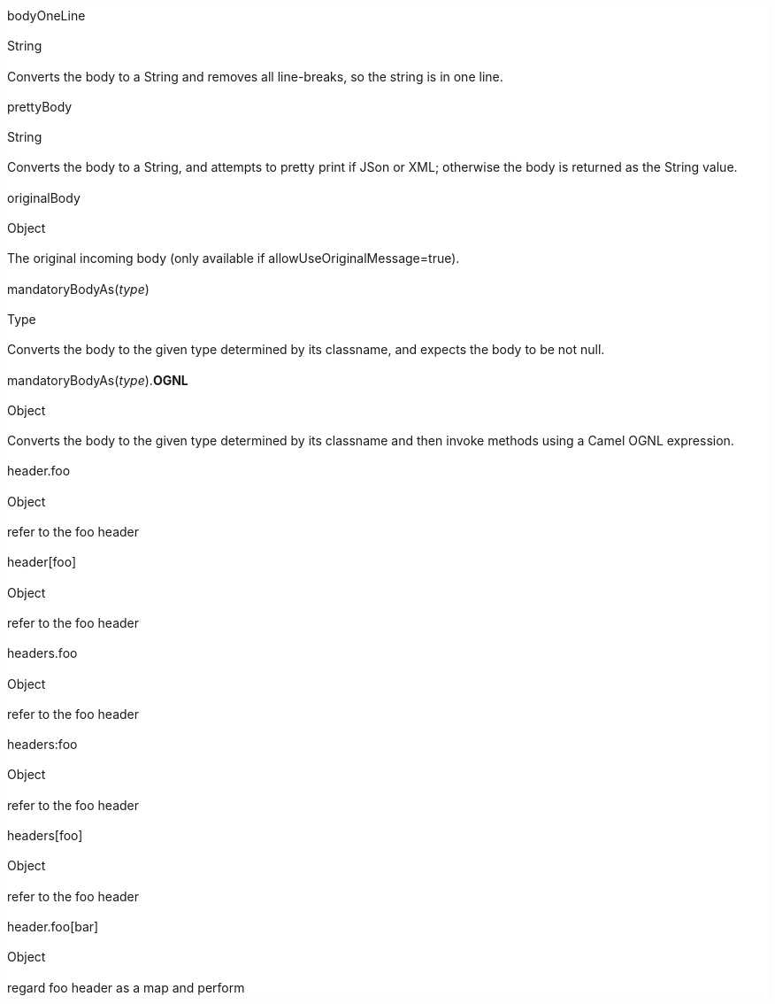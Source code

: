 </tr>
<tr class="even">
<td style="text-align: left;"><p>bodyOneLine</p></td>
<td style="text-align: left;"><p>String</p></td>
<td style="text-align: left;"><p>Converts the body to a String and
removes all line-breaks, so the string is in one line.</p></td>
</tr>
<tr class="odd">
<td style="text-align: left;"><p>prettyBody</p></td>
<td style="text-align: left;"><p>String</p></td>
<td style="text-align: left;"><p>Converts the body to a String, and
attempts to pretty print if JSon or XML; otherwise the body is returned
as the String value.</p></td>
</tr>
<tr class="even">
<td style="text-align: left;"><p>originalBody</p></td>
<td style="text-align: left;"><p>Object</p></td>
<td style="text-align: left;"><p>The original incoming body (only
available if allowUseOriginalMessage=true).</p></td>
</tr>
<tr class="odd">
<td style="text-align: left;"><p>mandatoryBodyAs(<em>type</em>)</p></td>
<td style="text-align: left;"><p>Type</p></td>
<td style="text-align: left;"><p>Converts the body to the given type
determined by its classname, and expects the body to be not
null.</p></td>
</tr>
<tr class="even">
<td
style="text-align: left;"><p>mandatoryBodyAs(<em>type</em>).<strong>OGNL</strong></p></td>
<td style="text-align: left;"><p>Object</p></td>
<td style="text-align: left;"><p>Converts the body to the given type
determined by its classname and then invoke methods using a Camel OGNL
expression.</p></td>
</tr>
<tr class="odd">
<td style="text-align: left;"><p>header.foo</p></td>
<td style="text-align: left;"><p>Object</p></td>
<td style="text-align: left;"><p>refer to the foo header</p></td>
</tr>
<tr class="even">
<td style="text-align: left;"><p>header[foo]</p></td>
<td style="text-align: left;"><p>Object</p></td>
<td style="text-align: left;"><p>refer to the foo header</p></td>
</tr>
<tr class="odd">
<td style="text-align: left;"><p>headers.foo</p></td>
<td style="text-align: left;"><p>Object</p></td>
<td style="text-align: left;"><p>refer to the foo header</p></td>
</tr>
<tr class="even">
<td style="text-align: left;"><p>headers:foo</p></td>
<td style="text-align: left;"><p>Object</p></td>
<td style="text-align: left;"><p>refer to the foo header</p></td>
</tr>
<tr class="odd">
<td style="text-align: left;"><p>headers[foo]</p></td>
<td style="text-align: left;"><p>Object</p></td>
<td style="text-align: left;"><p>refer to the foo header</p></td>
</tr>
<tr class="even">
<td style="text-align: left;"><p>header.foo[bar]</p></td>
<td style="text-align: left;"><p>Object</p></td>
<td style="text-align: left;"><p>regard foo header as a map and perform